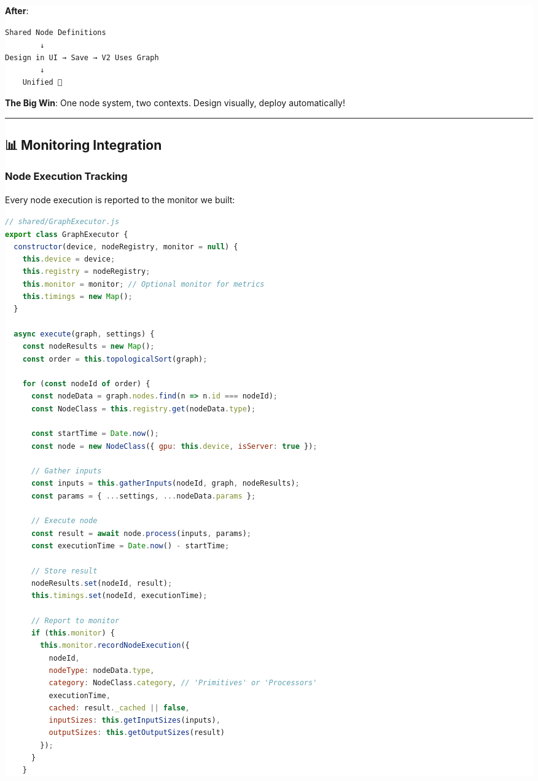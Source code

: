 **After**:
```
Shared Node Definitions
        ↓
Design in UI → Save → V2 Uses Graph
        ↓
    Unified 🎉
```

**The Big Win**: One node system, two contexts. Design visually, deploy automatically!

---

## 📊 Monitoring Integration

### Node Execution Tracking

Every node execution is reported to the monitor we built:

```javascript
// shared/GraphExecutor.js
export class GraphExecutor {
  constructor(device, nodeRegistry, monitor = null) {
    this.device = device;
    this.registry = nodeRegistry;
    this.monitor = monitor; // Optional monitor for metrics
    this.timings = new Map();
  }

  async execute(graph, settings) {
    const nodeResults = new Map();
    const order = this.topologicalSort(graph);
    
    for (const nodeId of order) {
      const nodeData = graph.nodes.find(n => n.id === nodeId);
      const NodeClass = this.registry.get(nodeData.type);
      
      const startTime = Date.now();
      const node = new NodeClass({ gpu: this.device, isServer: true });
      
      // Gather inputs
      const inputs = this.gatherInputs(nodeId, graph, nodeResults);
      const params = { ...settings, ...nodeData.params };
      
      // Execute node
      const result = await node.process(inputs, params);
      const executionTime = Date.now() - startTime;
      
      // Store result
      nodeResults.set(nodeId, result);
      this.timings.set(nodeId, executionTime);
      
      // Report to monitor
      if (this.monitor) {
        this.monitor.recordNodeExecution({
          nodeId,
          nodeType: nodeData.type,
          category: NodeClass.category, // 'Primitives' or 'Processors'
          executionTime,
          cached: result._cached || false,
          inputSizes: this.getInputSizes(inputs),
          outputSizes: this.getOutputSizes(result)
        });
      }
    }
```
